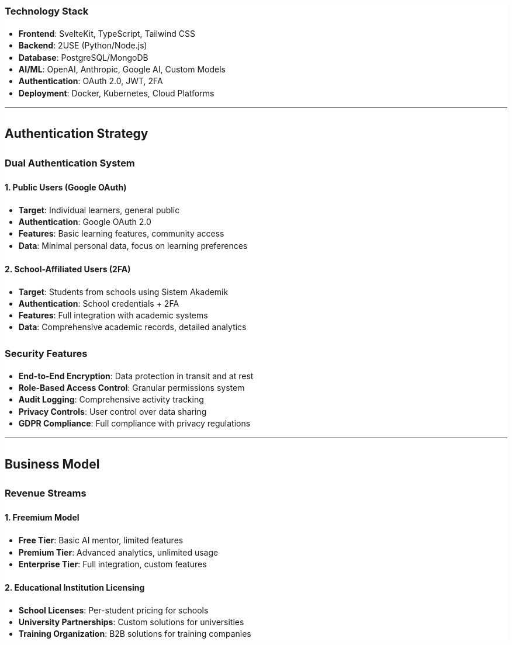 ### Technology Stack

- **Frontend**: SvelteKit, TypeScript, Tailwind CSS
- **Backend**: 2USE (Python/Node.js)
- **Database**: PostgreSQL/MongoDB
- **AI/ML**: OpenAI, Anthropic, Google AI, Custom Models
- **Authentication**: OAuth 2.0, JWT, 2FA
- **Deployment**: Docker, Kubernetes, Cloud Platforms

---

## Authentication Strategy

### Dual Authentication System

#### 1. Public Users (Google OAuth)

- **Target**: Individual learners, general public
- **Authentication**: Google OAuth 2.0
- **Features**: Basic learning features, community access
- **Data**: Minimal personal data, focus on learning preferences

#### 2. School-Affiliated Users (2FA)

- **Target**: Students from schools using Sistem Akademik
- **Authentication**: School credentials + 2FA
- **Features**: Full integration with academic systems
- **Data**: Comprehensive academic records, detailed analytics

### Security Features

- **End-to-End Encryption**: Data protection in transit and at rest
- **Role-Based Access Control**: Granular permissions system
- **Audit Logging**: Comprehensive activity tracking
- **Privacy Controls**: User control over data sharing
- **GDPR Compliance**: Full compliance with privacy regulations

---

## Business Model

### Revenue Streams

#### 1. Freemium Model

- **Free Tier**: Basic AI mentor, limited features
- **Premium Tier**: Advanced analytics, unlimited usage
- **Enterprise Tier**: Full integration, custom features

#### 2. Educational Institution Licensing

- **School Licenses**: Per-student pricing for schools
- **University Partnerships**: Custom solutions for universities
- **Training Organization**: B2B solutions for training companies
